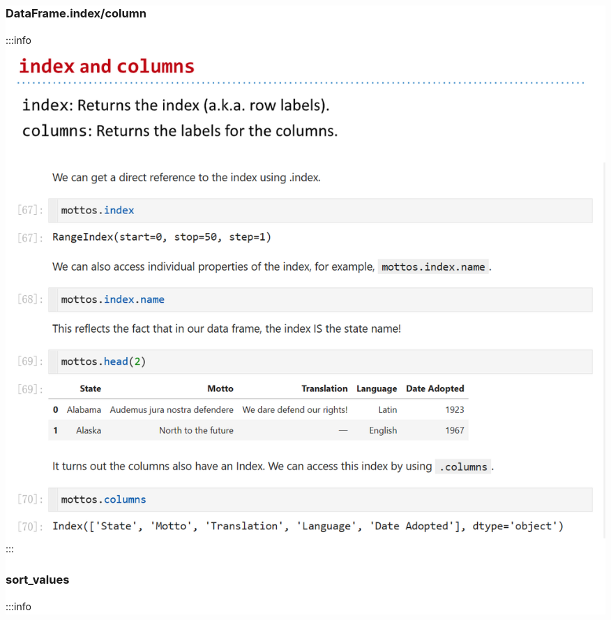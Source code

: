 
### DataFrame.index/column
:::info
![image.png](./Lectures_Readings.assets/20230302_2123157644.png)![image.png](./Lectures_Readings.assets/20230302_2123156681.png)
:::


### sort_values
:::info